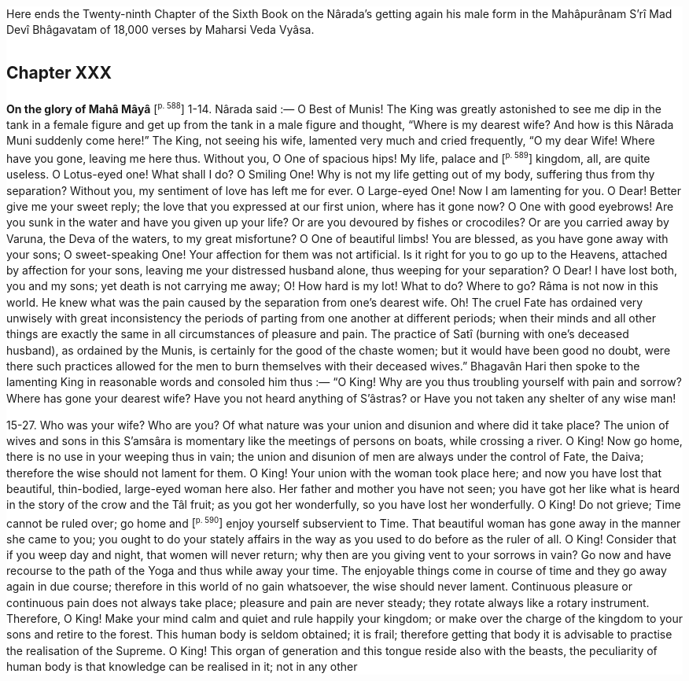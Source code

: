 Here ends the Twenty-ninth Chapter of the Sixth Book on the Nârada’s getting again his male form in the Mahâpurânam S’rî Mad Devî Bhâgavatam of 18,000 verses by Maharsi Veda Vyâsa.


<span id="c30"></span>

## Chapter XXX

**On the glory of Mahâ Mâyâ** <span id="p588">[<sup><small>p. 588</small></sup>]</span> 1-14. Nârada said :— O Best of Munis! The King was greatly astonished to see me dip in the tank in a female figure and get up from the tank in a male figure and thought, “Where is my dearest wife? And how is this Nârada Muni suddenly come here!” The King, not seeing his wife, lamented very much and cried frequently, “O my dear Wife! Where have you gone, leaving me here thus. Without you, O One of spacious hips! My life, palace and <span id="p589">[<sup><small>p. 589</small></sup>]</span> kingdom, all, are quite useless. O Lotus-eyed one! What shall I do? O Smiling One! Why is not my life getting out of my body, suffering thus from thy separation? Without you, my sentiment of love has left me for ever. O Large-eyed One! Now I am lamenting for you. O Dear! Better give me your sweet reply; the love that you expressed at our first union, where has it gone now? O One with good eyebrows! Are you sunk in the water and have you given up your life? Or are you devoured by fishes or crocodiles? Or are you carried away by Varuna, the Deva of the waters, to my great misfortune? O One of beautiful limbs! You are blessed, as you have gone away with your sons; O sweet-speaking One! Your affection for them was not artificial. Is it right for you to go up to the Heavens, attached by affection for your sons, leaving me your distressed husband alone, thus weeping for your separation? O Dear! I have lost both, you and my sons; yet death is not carrying me away; O! How hard is my lot! What to do? Where to go? Râma is not now in this world. He knew what was the pain caused by the separation from one’s dearest wife. Oh! The cruel Fate has ordained very unwisely with great inconsistency the periods of parting from one another at different periods; when their minds and all other things are exactly the same in all circumstances of pleasure and pain. The practice of Satî (burning with one’s deceased husband), as ordained by the Munis, is certainly for the good of the chaste women; but it would have been good no doubt, were there such practices allowed for the men to burn themselves with their deceased wives.” Bhagavân Hari then spoke to the lamenting King in reasonable words and consoled him thus :— “O King! Why are you thus troubling yourself with pain and sorrow? Where has gone your dearest wife? Have you not heard anything of S’âstras? or Have you not taken any shelter of any wise man!

15-27. Who was your wife? Who are you? Of what nature was your union and disunion and where did it take place? The union of wives and sons in this S’amsâra is momentary like the meetings of persons on boats, while crossing a river. O King! Now go home, there is no use in your weeping thus in vain; the union and disunion of men are always under the control of Fate, the Daiva; therefore the wise should not lament for them. O King! Your union with the woman took place here; and now you have lost that beautiful, thin-bodied, large-eyed woman here also. Her father and mother you have not seen; you have got her like what is heard in the story of the crow and the Tâl fruit; as you got her wonderfully, so you have lost her wonderfully. O King! Do not grieve; Time cannot be ruled over; go home and <span id="p590">[<sup><small>p. 590</small></sup>]</span> enjoy yourself subservient to Time. That beautiful woman has gone away in the manner she came to you; you ought to do your stately affairs in the way as you used to do before as the ruler of all. O King! Consider that if you weep day and night, that women will never return; why then are you giving vent to your sorrows in vain? Go now and have recourse to the path of the Yoga and thus while away your time. The enjoyable things come in course of time and they go away again in due course; therefore in this world of no gain whatsoever, the wise should never lament. Continuous pleasure or continuous pain does not always take place; pleasure and pain are never steady; they rotate always like a rotary instrument. Therefore, O King! Make your mind calm and quiet and rule happily your kingdom; or make over the charge of the kingdom to your sons and retire to the forest. This human body is seldom obtained; it is frail; therefore getting that body it is advisable to practise the realisation of the Supreme. O King! This organ of generation and this tongue reside also with the beasts, the peculiarity of human body is that knowledge can be realised in it; not in any other
